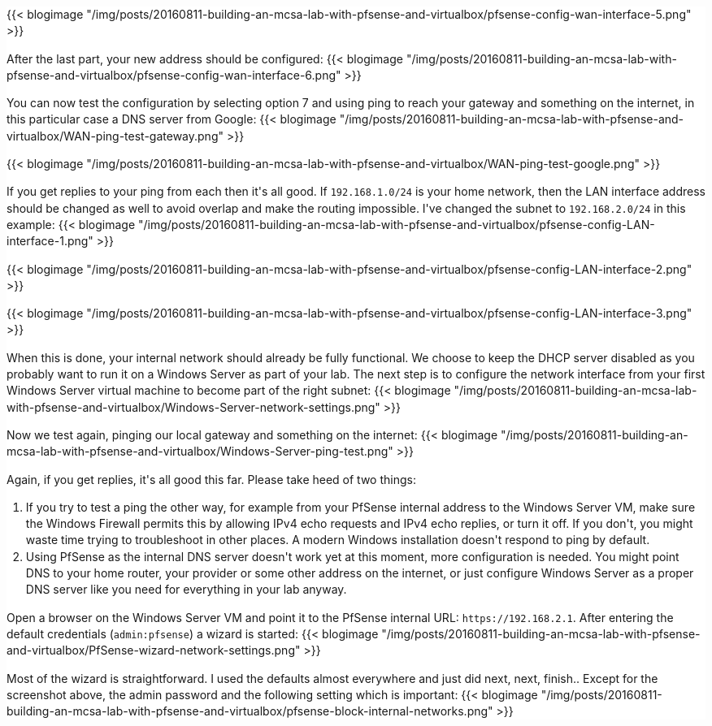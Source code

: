 {{< blogimage "/img/posts/20160811-building-an-mcsa-lab-with-pfsense-and-virtualbox/pfsense-config-wan-interface-5.png" >}}

After the last part, your new address should be configured:
{{< blogimage "/img/posts/20160811-building-an-mcsa-lab-with-pfsense-and-virtualbox/pfsense-config-wan-interface-6.png" >}}

You can now test the configuration by selecting option 7 and using ping to reach your gateway and something on the internet, in this particular case a DNS server from Google:
{{< blogimage "/img/posts/20160811-building-an-mcsa-lab-with-pfsense-and-virtualbox/WAN-ping-test-gateway.png" >}}

{{< blogimage "/img/posts/20160811-building-an-mcsa-lab-with-pfsense-and-virtualbox/WAN-ping-test-google.png" >}}

If you get replies to your ping from each then it's all good. If `192.168.1.0/24` is your home network, then the LAN interface address should be changed as well to avoid overlap and make the routing impossible. I've changed the subnet to `192.168.2.0/24` in this example:
{{< blogimage "/img/posts/20160811-building-an-mcsa-lab-with-pfsense-and-virtualbox/pfsense-config-LAN-interface-1.png" >}}

{{< blogimage "/img/posts/20160811-building-an-mcsa-lab-with-pfsense-and-virtualbox/pfsense-config-LAN-interface-2.png" >}}

{{< blogimage "/img/posts/20160811-building-an-mcsa-lab-with-pfsense-and-virtualbox/pfsense-config-LAN-interface-3.png" >}}

When this is done, your internal network should already be fully functional. We choose to keep the DHCP server disabled as you probably want to run it on a Windows Server as part of your lab. The next step is to configure the network interface from your first Windows Server virtual machine to become part of the right subnet:
{{< blogimage "/img/posts/20160811-building-an-mcsa-lab-with-pfsense-and-virtualbox/Windows-Server-network-settings.png" >}}

Now we test again, pinging our local gateway and something on the internet:
{{< blogimage "/img/posts/20160811-building-an-mcsa-lab-with-pfsense-and-virtualbox/Windows-Server-ping-test.png" >}}

Again, if you get replies, it's all good this far. Please take heed of two things:

1. If you try to test a ping the other way, for example from your PfSense internal address to the Windows Server VM, make sure the Windows Firewall permits this by allowing IPv4 echo requests and IPv4 echo replies, or turn it off. If you don't, you might waste time trying to troubleshoot in other places. A modern Windows installation doesn't respond to ping by default.
2. Using PfSense as the internal DNS server doesn't work yet at this moment, more configuration is needed. You might point DNS to your home router, your provider or some other address on the internet, or just configure Windows Server as a proper DNS server like you need for everything in your lab anyway.

Open a browser on the Windows Server VM and point it to the PfSense internal URL: `https://192.168.2.1`. After entering the default credentials (`admin:pfsense`) a wizard is started:
{{< blogimage "/img/posts/20160811-building-an-mcsa-lab-with-pfsense-and-virtualbox/PfSense-wizard-network-settings.png" >}}

Most of the wizard is straightforward. I used the defaults almost everywhere and just did next, next, finish.. Except for the screenshot above, the admin password and the following setting which is important:
{{< blogimage "/img/posts/20160811-building-an-mcsa-lab-with-pfsense-and-virtualbox/pfsense-block-internal-networks.png" >}}
